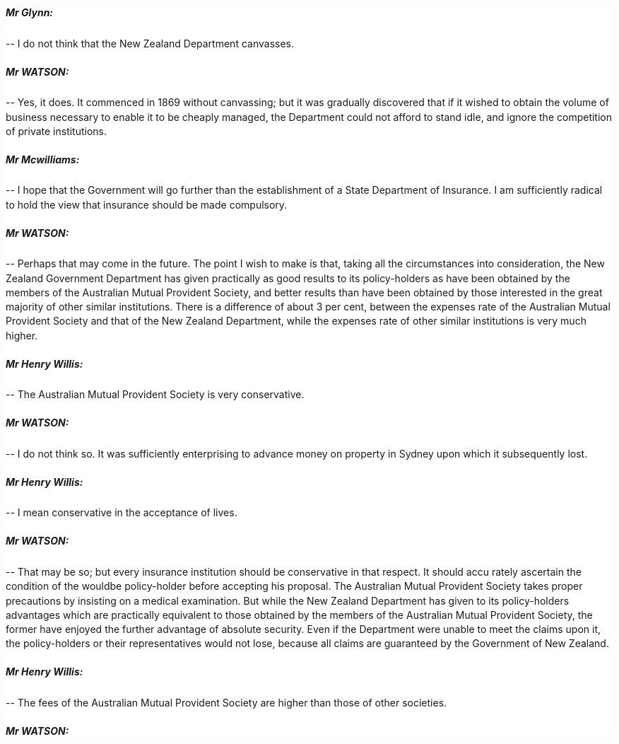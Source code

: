 ##### Mr Glynn:

--  I do not think that the New Zealand Department canvasses. 

##### Mr WATSON:

-- Yes, it does. It commenced in 1869 without canvassing; but it was gradually discovered that if it wished to obtain the volume of business necessary to enable it to be cheaply managed, the Department could not afford to stand idle, and ignore the competition of private institutions. 

##### Mr Mcwilliams:

--  I hope that the Government will go further than the establishment of a State Department of Insurance. I am sufficiently radical to hold the view that insurance should be made compulsory. 

##### Mr WATSON:

-- Perhaps that may come in the future. The point I wish to make is that, taking all the circumstances into consideration, the New Zealand Government Department has given practically as good results to its policy-holders as have been obtained by the members of the Australian Mutual Provident Society, and better results than have been obtained by those interested in the great majority of other similar institutions. There is a difference of about 3 per cent, between the expenses rate of the Australian Mutual Provident Society and that of the New Zealand Department, while the expenses rate of other similar institutions is very much higher. 

##### Mr Henry Willis:

-- The Australian Mutual Provident Society is very conservative. 

##### Mr WATSON:

-- I do not think so. It was sufficiently enterprising to advance money on property in Sydney upon which it subsequently lost. 

##### Mr Henry Willis:

--  I mean conservative in the acceptance of lives. 

##### Mr WATSON:

-- That may be so; but every insurance institution should be conservative in that respect. It should accu rately ascertain the condition of the wouldbe policy-holder before accepting his proposal. The Australian Mutual Provident Society takes proper precautions by insisting on a medical examination. But while the New Zealand Department has given to  its  policy-holders advantages which are practically equivalent to those obtained by the members of the Australian Mutual Provident Society, the former have enjoyed the further advantage of absolute security. Even if the Department were unable to meet the claims upon it, the policy-holders or their representatives would not lose, because all claims are guaranteed by the Government of New Zealand. 

##### Mr Henry Willis:

--  The fees of the Australian Mutual Provident Society are higher than those of other societies. 

##### Mr WATSON:
